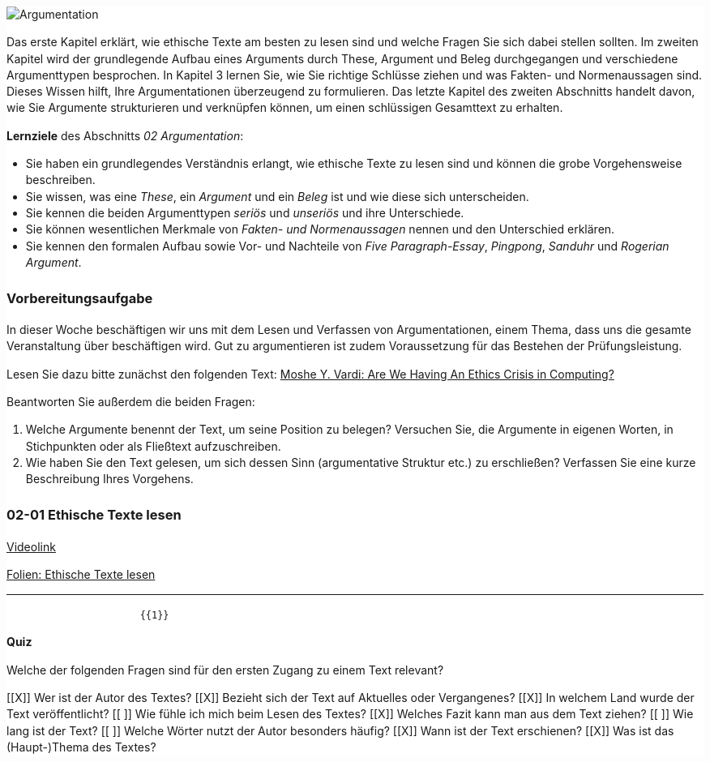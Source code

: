 ![Argumentation](img/argumentation.jpg "Bildquelle: von Mohamed_hassan über pixabay, https://pixabay.com/de/vectors/streiten-konflikt-debatte-7218071/")

Das erste Kapitel erklärt, wie ethische Texte am besten zu lesen sind und welche Fragen Sie sich dabei stellen sollten. Im zweiten Kapitel wird der grundlegende Aufbau eines Arguments durch These, Argument und Beleg durchgegangen und verschiedene Argumenttypen besprochen. In Kapitel 3 lernen Sie, wie Sie richtige Schlüsse ziehen und was Fakten- und Normenaussagen sind. Dieses Wissen hilft, Ihre Argumentationen überzeugend zu formulieren. Das letzte Kapitel des zweiten Abschnitts handelt davon, wie Sie Argumente strukturieren und verknüpfen können, um einen schlüssigen Gesamttext zu erhalten.

**Lernziele** des Abschnitts *02 Argumentation*:

+ Sie haben ein grundlegendes Verständnis erlangt, wie ethische Texte zu lesen sind und können die grobe Vorgehensweise beschreiben.
+ Sie wissen, was eine *These*, ein *Argument* und ein *Beleg* ist und wie diese sich unterscheiden.
+ Sie kennen die beiden Argumenttypen *seriös* und *unseriös* und ihre Unterschiede.
+ Sie können wesentlichen Merkmale von *Fakten- und Normenaussagen* nennen und den Unterschied erklären.
+ Sie kennen den formalen Aufbau sowie Vor- und Nachteile von *Five Paragraph-Essay*, *Pingpong*, *Sanduhr* und *Rogerian Argument*.

### Vorbereitungsaufgabe

In dieser Woche beschäftigen wir uns mit dem Lesen und Verfassen von Argumentationen, einem Thema, dass uns die gesamte Veranstaltung über beschäftigen wird. Gut zu argumentieren ist zudem Voraussetzung für das Bestehen der Prüfungsleistung.

Lesen Sie dazu bitte zunächst den folgenden Text: [Moshe Y. Vardi: Are We Having An Ethics Crisis in Computing?](https://dl.acm.org/doi/10.1145/3292822)

Beantworten Sie außerdem die beiden Fragen:

1. Welche Argumente benennt der Text, um seine Position zu belegen? Versuchen Sie, die Argumente in eigenen Worten, in Stichpunkten oder als Fließtext aufzuschreiben.
2. Wie haben Sie den Text gelesen, um sich dessen Sinn (argumentative Struktur etc.) zu erschließen? Verfassen Sie eine kurze Beschreibung Ihres Vorgehens.

### 02-01 Ethische Texte lesen

<iframe title="02-01 Ethische Texte lesen" width="900" height="600" frameborder="0" scrolling="auto" marginheight="0" marginwidth="0" src="https://videoportal.rz.uni-kiel.de/Mediasite/Play/99e873ec2f824d9984721e99caea8bd31d" allowfullscreen msallowfullscreen allow="fullscreen"></iframe>

[Videolink](https://videoportal.rz.uni-kiel.de/Mediasite/Play/99e873ec2f824d9984721e99caea8bd31d)

[Folien: Ethische Texte lesen](https://cloud.rz.uni-kiel.de/index.php/s/FMxstx488j73N2B)

---

                           {{1}}
**Quiz**

Welche der folgenden Fragen sind für den ersten Zugang zu einem Text relevant?

  [[X]] Wer ist der Autor des Textes?
  [[X]] Bezieht sich der Text auf Aktuelles oder Vergangenes?
  [[X]] In welchem Land wurde der Text veröffentlicht?
  [[ ]] Wie fühle ich mich beim Lesen des Textes?
  [[X]] Welches Fazit kann man aus dem Text ziehen?
  [[ ]] Wie lang ist der Text?
  [[ ]] Welche Wörter nutzt der Autor besonders häufig?
  [[X]] Wann ist der Text erschienen?
  [[X]] Was ist das (Haupt-)Thema des Textes?
